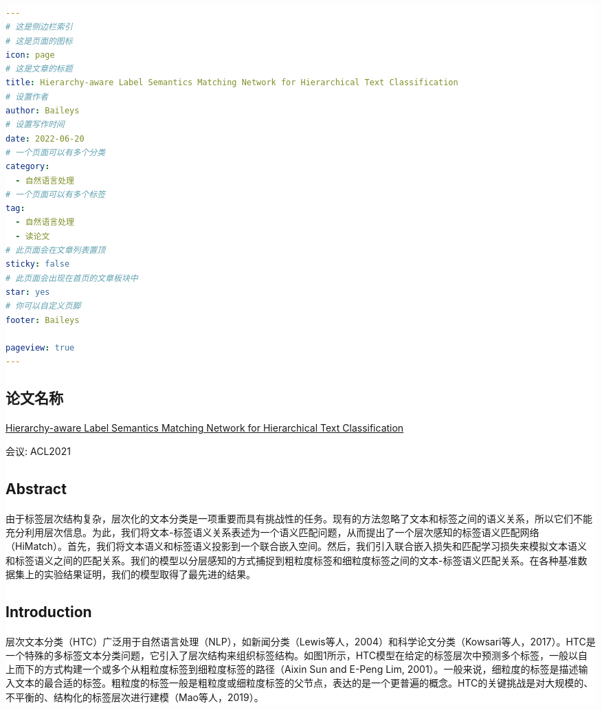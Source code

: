 ```yaml
---
# 这是侧边栏索引
# 这是页面的图标
icon: page
# 这是文章的标题
title: Hierarchy-aware Label Semantics Matching Network for Hierarchical Text Classification
# 设置作者
author: Baileys
# 设置写作时间
date: 2022-06-20
# 一个页面可以有多个分类
category:
  - 自然语言处理
# 一个页面可以有多个标签
tag:
  - 自然语言处理
  - 读论文
# 此页面会在文章列表置顶
sticky: false
# 此页面会出现在首页的文章板块中
star: yes
# 你可以自定义页脚
footer: Baileys

pageview: true
---
```


## 论文名称
[Hierarchy-aware Label Semantics Matching Network for Hierarchical Text Classification](https://aclanthology.org/2021.acl-long.337/)  

会议: ACL2021

## Abstract
由于标签层次结构复杂，层次化的文本分类是一项重要而具有挑战性的任务。现有的方法忽略了文本和标签之间的语义关系，所以它们不能充分利用层次信息。为此，我们将文本-标签语义关系表述为一个语义匹配问题，从而提出了一个层次感知的标签语义匹配网络（HiMatch）。首先，我们将文本语义和标签语义投影到一个联合嵌入空间。然后，我们引入联合嵌入损失和匹配学习损失来模拟文本语义和标签语义之间的匹配关系。我们的模型以分层感知的方式捕捉到粗粒度标签和细粒度标签之间的文本-标签语义匹配关系。在各种基准数据集上的实验结果证明，我们的模型取得了最先进的结果。  

## Introduction
层次文本分类（HTC）广泛用于自然语言处理（NLP），如新闻分类（Lewis等人，2004）和科学论文分类（Kowsari等人，2017）。HTC是一个特殊的多标签文本分类问题，它引入了层次结构来组织标签结构。如图1所示，HTC模型在给定的标签层次中预测多个标签，一般以自上而下的方式构建一个或多个从粗粒度标签到细粒度标签的路径（Aixin Sun and E-Peng Lim, 2001）。一般来说，细粒度的标签是描述输入文本的最合适的标签。粗粒度的标签一般是粗粒度或细粒度标签的父节点，表达的是一个更普遍的概念。HTC的关键挑战是对大规模的、不平衡的、结构化的标签层次进行建模（Mao等人，2019）。  
